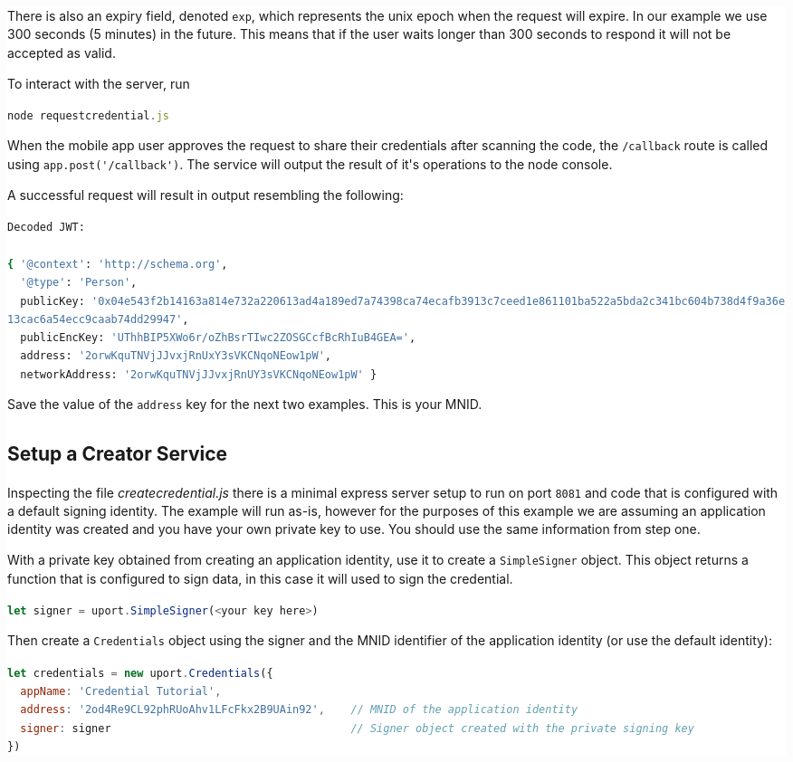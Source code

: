 There is also an expiry field, denoted `exp`, which represents the unix epoch when the request will expire. In our example we use 300 seconds (5 minutes) in the future. This means that if the user waits longer than 300 seconds to respond it will not be accepted as valid.

To interact with the server, run

```js
node requestcredential.js
```

When the mobile app user approves the request to share their credentials after scanning the code, the `/callback` route is called using `app.post('/callback')`.  The service will output the result of it's operations to the node console.

A successful request will result in output resembling the following:

```sh
Decoded JWT:

{ '@context': 'http://schema.org',
  '@type': 'Person',
  publicKey: '0x04e543f2b14163a814e732a220613ad4a189ed7a74398ca74ecafb3913c7ceed1e861101ba522a5bda2c341bc604b738d4f9a36e13cac6a54ecc9caab74dd29947',
  publicEncKey: 'UThhBIP5XWo6r/oZhBsrTIwc2ZOSGCcfBcRhIuB4GEA=',
  address: '2orwKquTNVjJJvxjRnUxY3sVKCNqoNEow1pW',
  networkAddress: '2orwKquTNVjJJvxjRnUY3sVKCNqoNEow1pW' }
```

Save the value of the `address` key for the next two examples.  This is your MNID.

## Setup a Creator Service

Inspecting the file *createcredential.js* there is a minimal express server setup to run on port `8081` and code that is configured with a default signing identity.  The example will run as-is, however for the purposes of this example we are assuming an application identity was created and you have your own private key to use.  You should use the same information from step one.

With a private key obtained from creating an application identity, use it to create a `SimpleSigner` object. This object returns a function that is configured to sign data, in this case it will used to sign the credential.

```js
let signer = uport.SimpleSigner(<your key here>)
```

Then create a `Credentials` object using the signer and the MNID identifier of the application identity (or use the default identity):

```js
let credentials = new uport.Credentials({
  appName: 'Credential Tutorial',
  address: '2od4Re9CL92phRUoAhv1LFcFkx2B9UAin92',    // MNID of the application identity
  signer: signer                                     // Signer object created with the private signing key
})
```
